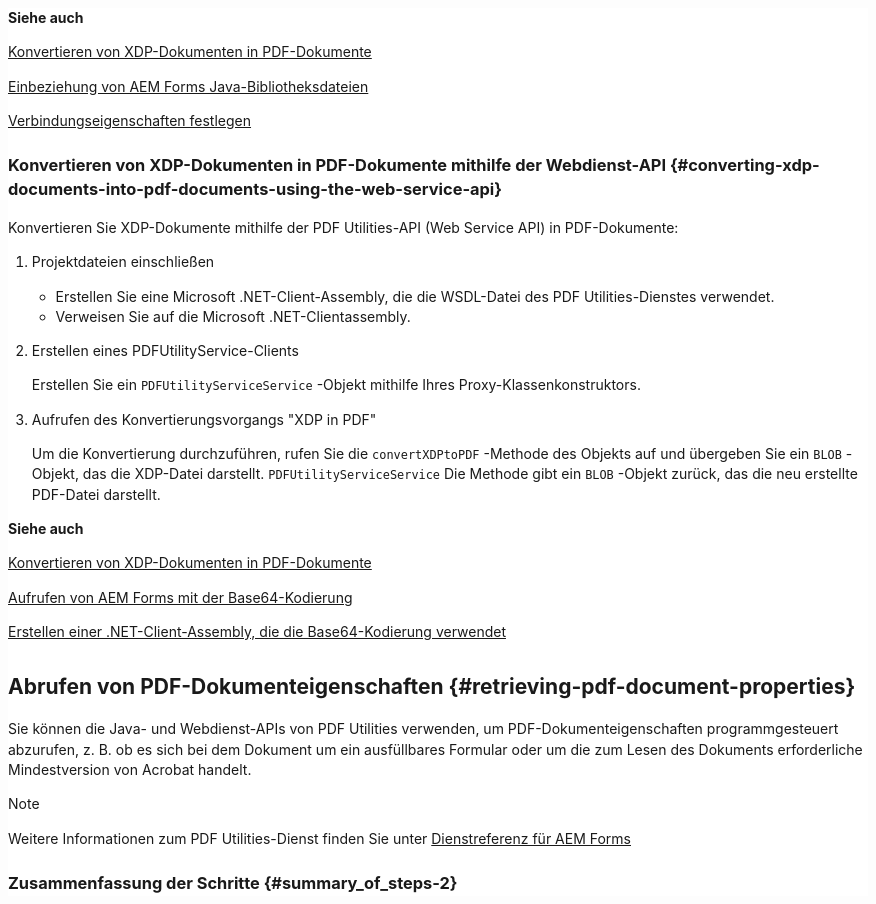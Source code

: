 **Siehe auch**

[Konvertieren von XDP-Dokumenten in PDF-Dokumente](pdf-utilities.md#converting-xdp-documents-into-pdf-documents)

[Einbeziehung von AEM Forms Java-Bibliotheksdateien](/help/forms/developing/invoking-aem-forms-using-java.md#including-aem-forms-java-library-files)

[Verbindungseigenschaften festlegen](/help/forms/developing/invoking-aem-forms-using-java.md#setting-connection-properties)

### Konvertieren von XDP-Dokumenten in PDF-Dokumente mithilfe der Webdienst-API {#converting-xdp-documents-into-pdf-documents-using-the-web-service-api}

Konvertieren Sie XDP-Dokumente mithilfe der PDF Utilities-API (Web Service API) in PDF-Dokumente:

1. Projektdateien einschließen

   * Erstellen Sie eine Microsoft .NET-Client-Assembly, die die WSDL-Datei des PDF Utilities-Dienstes verwendet.
   * Verweisen Sie auf die Microsoft .NET-Clientassembly.

1. Erstellen eines PDFUtilityService-Clients

   Erstellen Sie ein `PDFUtilityServiceService` -Objekt mithilfe Ihres Proxy-Klassenkonstruktors.

1. Aufrufen des Konvertierungsvorgangs &quot;XDP in PDF&quot;

   Um die Konvertierung durchzuführen, rufen Sie die `convertXDPtoPDF` -Methode des Objekts auf und übergeben Sie ein `BLOB` -Objekt, das die XDP-Datei darstellt. `PDFUtilityServiceService` Die Methode gibt ein `BLOB` -Objekt zurück, das die neu erstellte PDF-Datei darstellt.

**Siehe auch**

[Konvertieren von XDP-Dokumenten in PDF-Dokumente](pdf-utilities.md#converting-xdp-documents-into-pdf-documents)

[Aufrufen von AEM Forms mit der Base64-Kodierung](/help/forms/developing/invoking-aem-forms-using-web.md#invoking-aem-forms-using-base64-encoding)

[Erstellen einer .NET-Client-Assembly, die die Base64-Kodierung verwendet](/help/forms/developing/invoking-aem-forms-using-web.md#creating-a-net-client-assembly-that-uses-base64-encoding)

## Abrufen von PDF-Dokumenteigenschaften {#retrieving-pdf-document-properties}

Sie können die Java- und Webdienst-APIs von PDF Utilities verwenden, um PDF-Dokumenteigenschaften programmgesteuert abzurufen, z. B. ob es sich bei dem Dokument um ein ausfüllbares Formular oder um die zum Lesen des Dokuments erforderliche Mindestversion von Acrobat handelt.

>[!NOTE]
>
>Weitere Informationen zum PDF Utilities-Dienst finden Sie unter [Dienstreferenz für AEM Forms](https://www.adobe.com/go/learn_aemforms_services_63)

### Zusammenfassung der Schritte {#summary_of_steps-2}
